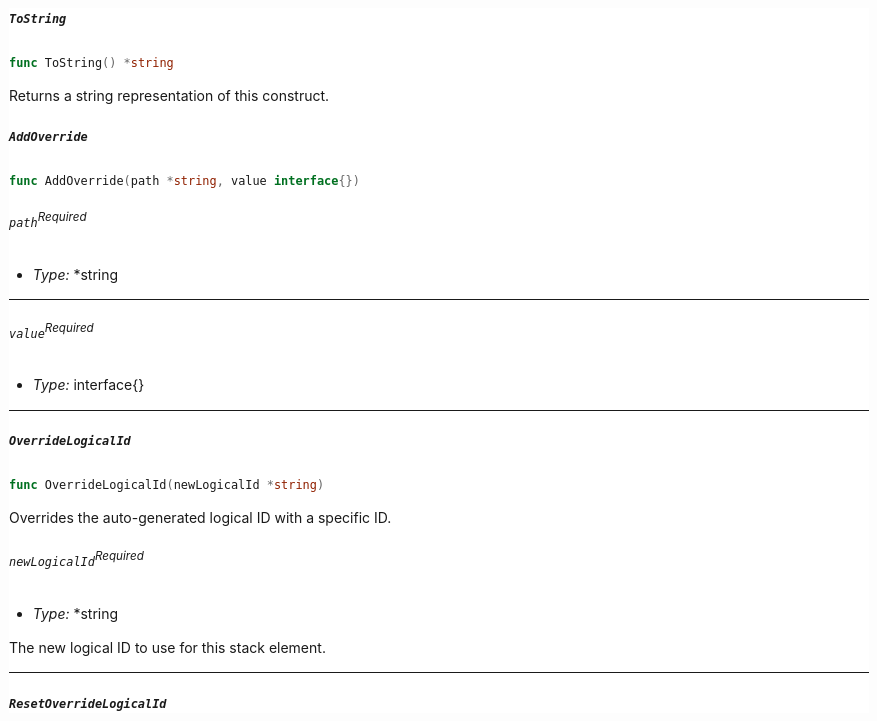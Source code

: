 
##### `ToString` <a name="ToString" id="@cdktf/provider-databricks.vectorSearchEndpoint.VectorSearchEndpoint.toString"></a>

```go
func ToString() *string
```

Returns a string representation of this construct.

##### `AddOverride` <a name="AddOverride" id="@cdktf/provider-databricks.vectorSearchEndpoint.VectorSearchEndpoint.addOverride"></a>

```go
func AddOverride(path *string, value interface{})
```

###### `path`<sup>Required</sup> <a name="path" id="@cdktf/provider-databricks.vectorSearchEndpoint.VectorSearchEndpoint.addOverride.parameter.path"></a>

- *Type:* *string

---

###### `value`<sup>Required</sup> <a name="value" id="@cdktf/provider-databricks.vectorSearchEndpoint.VectorSearchEndpoint.addOverride.parameter.value"></a>

- *Type:* interface{}

---

##### `OverrideLogicalId` <a name="OverrideLogicalId" id="@cdktf/provider-databricks.vectorSearchEndpoint.VectorSearchEndpoint.overrideLogicalId"></a>

```go
func OverrideLogicalId(newLogicalId *string)
```

Overrides the auto-generated logical ID with a specific ID.

###### `newLogicalId`<sup>Required</sup> <a name="newLogicalId" id="@cdktf/provider-databricks.vectorSearchEndpoint.VectorSearchEndpoint.overrideLogicalId.parameter.newLogicalId"></a>

- *Type:* *string

The new logical ID to use for this stack element.

---

##### `ResetOverrideLogicalId` <a name="ResetOverrideLogicalId" id="@cdktf/provider-databricks.vectorSearchEndpoint.VectorSearchEndpoint.resetOverrideLogicalId"></a>
